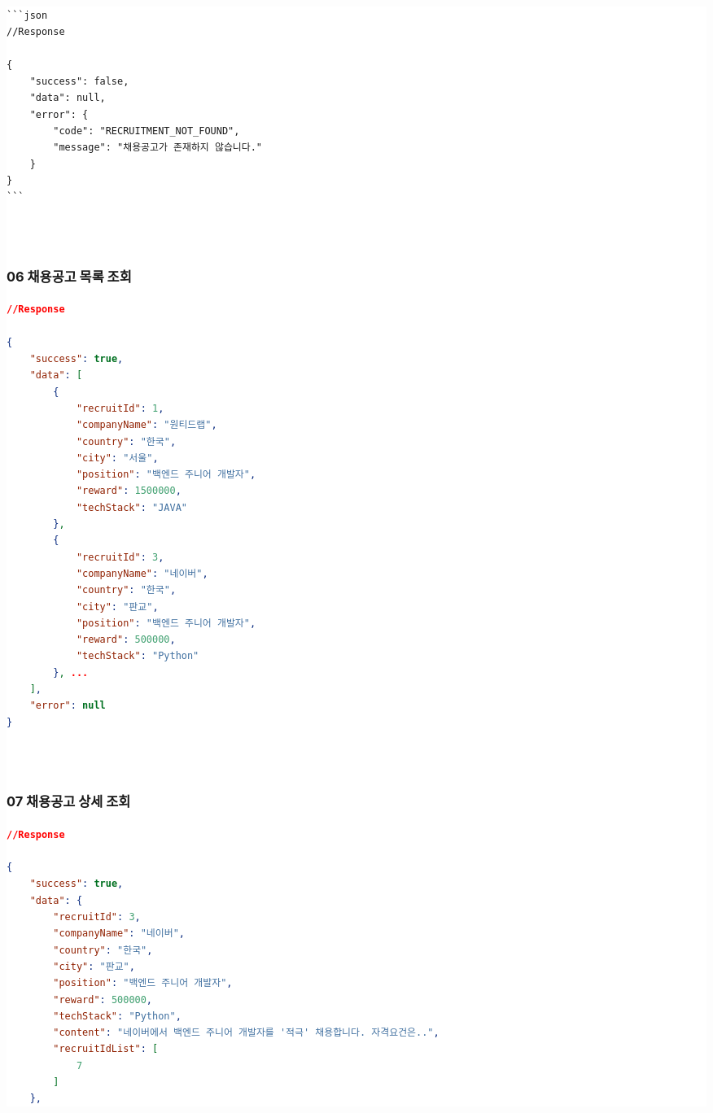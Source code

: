     ```json
    //Response
    
    {
        "success": false,
        "data": null,
        "error": {
            "code": "RECRUITMENT_NOT_FOUND",
            "message": "채용공고가 존재하지 않습니다."
        }
    }
    ```
    
<br><br>
### 06 채용공고 목록 조회

```json
//Response

{
    "success": true,
    "data": [
        {
            "recruitId": 1,
            "companyName": "원티드랩",
            "country": "한국",
            "city": "서울",
            "position": "백엔드 주니어 개발자",
            "reward": 1500000,
            "techStack": "JAVA"
        },
        {
            "recruitId": 3,
            "companyName": "네이버",
            "country": "한국",
            "city": "판교",
            "position": "백엔드 주니어 개발자",
            "reward": 500000,
            "techStack": "Python"
        }, ...
    ],
    "error": null
}
```
<br><br>
### 07 채용공고 상세 조회

```json
//Response

{
    "success": true,
    "data": {
        "recruitId": 3,
        "companyName": "네이버",
        "country": "한국",
        "city": "판교",
        "position": "백엔드 주니어 개발자",
        "reward": 500000,
        "techStack": "Python",
        "content": "네이버에서 백엔드 주니어 개발자를 '적극' 채용합니다. 자격요건은..",
        "recruitIdList": [
            7
        ]
    },
```